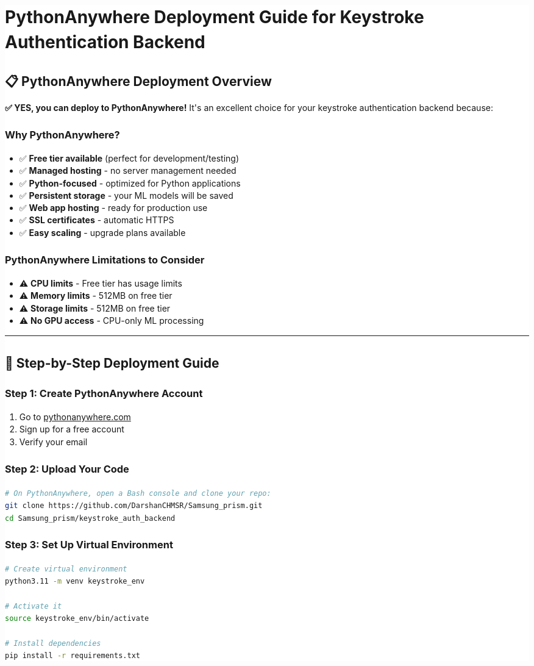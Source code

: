 # PythonAnywhere Deployment Guide for Keystroke Authentication Backend

## 📋 **PythonAnywhere Deployment Overview**

**✅ YES, you can deploy to PythonAnywhere!** It's an excellent choice for your keystroke authentication backend because:

### **Why PythonAnywhere?**
- ✅ **Free tier available** (perfect for development/testing)
- ✅ **Managed hosting** - no server management needed
- ✅ **Python-focused** - optimized for Python applications
- ✅ **Persistent storage** - your ML models will be saved
- ✅ **Web app hosting** - ready for production use
- ✅ **SSL certificates** - automatic HTTPS
- ✅ **Easy scaling** - upgrade plans available

### **PythonAnywhere Limitations to Consider**
- ⚠️ **CPU limits** - Free tier has usage limits
- ⚠️ **Memory limits** - 512MB on free tier
- ⚠️ **Storage limits** - 512MB on free tier
- ⚠️ **No GPU access** - CPU-only ML processing

---

## 🚀 **Step-by-Step Deployment Guide**

### **Step 1: Create PythonAnywhere Account**
1. Go to [pythonanywhere.com](https://pythonanywhere.com)
2. Sign up for a free account
3. Verify your email

### **Step 2: Upload Your Code**
```bash
# On PythonAnywhere, open a Bash console and clone your repo:
git clone https://github.com/DarshanCHMSR/Samsung_prism.git
cd Samsung_prism/keystroke_auth_backend
```

### **Step 3: Set Up Virtual Environment**
```bash
# Create virtual environment
python3.11 -m venv keystroke_env

# Activate it
source keystroke_env/bin/activate

# Install dependencies
pip install -r requirements.txt
```
